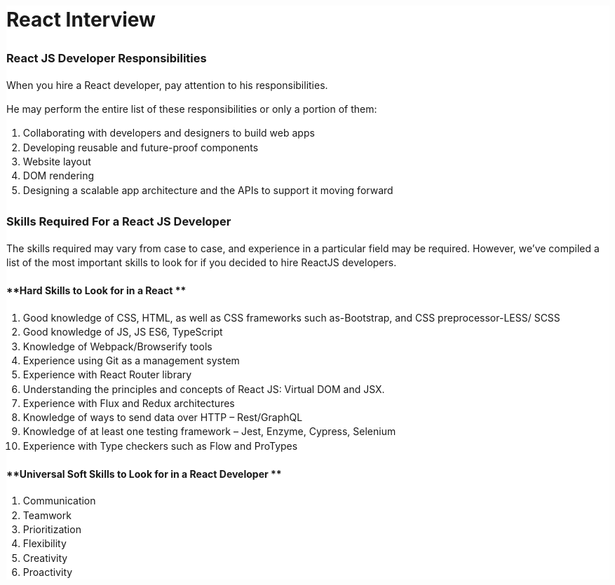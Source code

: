 # React Interview



### **React JS Developer Responsibilities** <a href="react-js-developer-responsibilities" id="react-js-developer-responsibilities"></a>

When you hire a React developer, pay attention to his responsibilities.

He may perform the entire list of these responsibilities or only a portion of them:

1. Collaborating with developers and designers to build web apps
2. Developing reusable and future-proof components
3. Website layout
4. DOM rendering
5. Designing a scalable app architecture and the APIs to support it moving forward

### **Skills Required For a React JS Developer** <a href="react-js-developer-responsibilities" id="react-js-developer-responsibilities"></a>

The skills required may vary from case to case, and experience in a particular field may be required. However, we’ve compiled a list of the most important skills to look for if you decided to hire ReactJS developers.

#### **Hard Skills to Look for in a React ** <a href="hard-skills-to-look-for-in-a-react" id="hard-skills-to-look-for-in-a-react"></a>

1. Good knowledge of CSS, HTML, as well as CSS frameworks such as-Bootstrap, and CSS preprocessor-LESS/ SCSS
2. Good knowledge of JS, JS ES6, TypeScript
3. Knowledge of Webpack/Browserify tools
4. Experience using Git as a management system
5. Experience with React Router library
6. Understanding the principles and concepts of React JS: Virtual DOM and JSX.
7. Experience with Flux and Redux architectures
8. Knowledge of ways to send data over HTTP – Rest/GraphQL
9. Knowledge of at least one testing framework – Jest, Enzyme, Cypress, Selenium
10. Experience with Type checkers such as Flow and ProTypes

#### **Universal Soft Skills to Look for in a React Developer ** <a href="universal-soft-skills-to-look-for-in-a-react-developer" id="universal-soft-skills-to-look-for-in-a-react-developer"></a>

1. Communication&#x20;
2. Teamwork&#x20;
3. Prioritization&#x20;
4. Flexibility
5. Creativity
6. Proactivity
